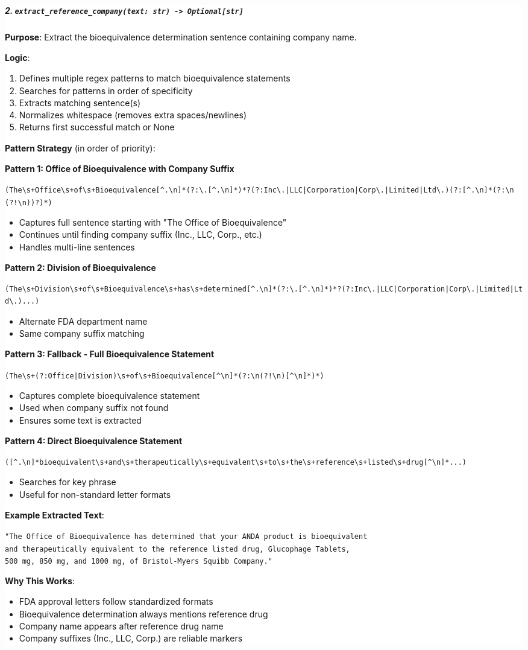 ##### 2. `extract_reference_company(text: str) -> Optional[str]`
**Purpose**: Extract the bioequivalence determination sentence containing company name.

**Logic**:
1. Defines multiple regex patterns to match bioequivalence statements
2. Searches for patterns in order of specificity
3. Extracts matching sentence(s)
4. Normalizes whitespace (removes extra spaces/newlines)
5. Returns first successful match or None

**Pattern Strategy** (in order of priority):

**Pattern 1: Office of Bioequivalence with Company Suffix**
```regex
(The\s+Office\s+of\s+Bioequivalence[^.\n]*(?:\.[^.\n]*)*?(?:Inc\.|LLC|Corporation|Corp\.|Limited|Ltd\.)(?:[^.\n]*(?:\n(?!\n))?)*)
```
- Captures full sentence starting with "The Office of Bioequivalence"
- Continues until finding company suffix (Inc., LLC, Corp., etc.)
- Handles multi-line sentences

**Pattern 2: Division of Bioequivalence**
```regex
(The\s+Division\s+of\s+Bioequivalence\s+has\s+determined[^.\n]*(?:\.[^.\n]*)*?(?:Inc\.|LLC|Corporation|Corp\.|Limited|Ltd\.)...)
```
- Alternate FDA department name
- Same company suffix matching

**Pattern 3: Fallback - Full Bioequivalence Statement**
```regex
(The\s+(?:Office|Division)\s+of\s+Bioequivalence[^\n]*(?:\n(?!\n)[^\n]*)*)
```
- Captures complete bioequivalence statement
- Used when company suffix not found
- Ensures some text is extracted

**Pattern 4: Direct Bioequivalence Statement**
```regex
([^.\n]*bioequivalent\s+and\s+therapeutically\s+equivalent\s+to\s+the\s+reference\s+listed\s+drug[^\n]*...)
```
- Searches for key phrase
- Useful for non-standard letter formats

**Example Extracted Text**:
```
"The Office of Bioequivalence has determined that your ANDA product is bioequivalent 
and therapeutically equivalent to the reference listed drug, Glucophage Tablets, 
500 mg, 850 mg, and 1000 mg, of Bristol-Myers Squibb Company."
```

**Why This Works**:
- FDA approval letters follow standardized formats
- Bioequivalence determination always mentions reference drug
- Company name appears after reference drug name
- Company suffixes (Inc., LLC, Corp.) are reliable markers
